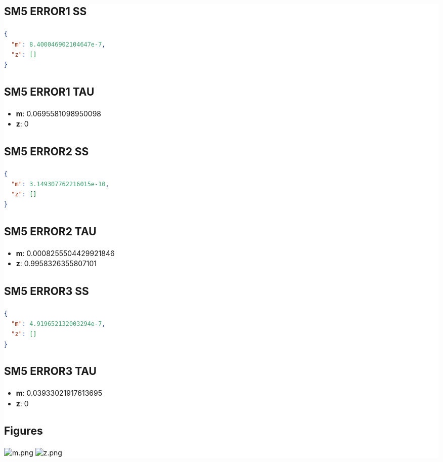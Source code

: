 ## SM5 ERROR1 SS

```json
{
  "m": 8.400046902104647e-7,
  "z": []
}
```

## SM5 ERROR1 TAU

- **m**: 0.0695581098950098
- **z**: 0

## SM5 ERROR2 SS

```json
{
  "m": 3.149307762216015e-10,
  "z": []
}
```

## SM5 ERROR2 TAU

- **m**: 0.0008255504429921846
- **z**: 0.9958326355807101

## SM5 ERROR3 SS

```json
{
  "m": 4.919652132003294e-7,
  "z": []
}
```

## SM5 ERROR3 TAU

- **m**: 0.03933021917613695
- **z**: 0

## Figures

![m.png](images/m.png)
![z.png](images/z.png)
